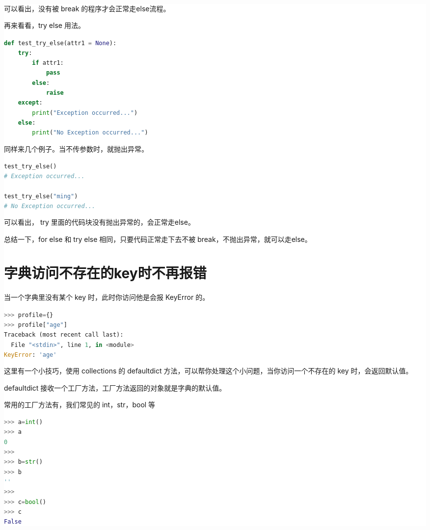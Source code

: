 可以看出，没有被 break 的程序才会正常走else流程。

再来看看，try else 用法。

```python
def test_try_else(attr1 = None):
    try:
        if attr1:
            pass
        else:
            raise
    except:
        print("Exception occurred...")
    else:
        print("No Exception occurred...")
```

同样来几个例子。当不传参数时，就抛出异常。

```python
test_try_else()
# Exception occurred...

test_try_else("ming")
# No Exception occurred...
```

可以看出， try 里面的代码块没有抛出异常的，会正常走else。

总结一下，for else 和 try else 相同，只要代码正常走下去不被 break，不抛出异常，就可以走else。



#  字典访问不存在的key时不再报错

当一个字典里没有某个 key 时，此时你访问他是会报 KeyError 的。

```python
>>> profile={}
>>> profile["age"]
Traceback (most recent call last):
  File "<stdin>", line 1, in <module>
KeyError: 'age'
```

这里有一个小技巧，使用 collections 的 defaultdict 方法，可以帮你处理这个小问题，当你访问一个不存在的 key 时，会返回默认值。

defaultdict 接收一个工厂方法，工厂方法返回的对象就是字典的默认值。

常用的工厂方法有，我们常见的 int，str，bool 等

```python
>>> a=int()
>>> a
0
>>> 
>>> b=str()
>>> b
''
>>>
>>> c=bool()
>>> c
False
```
